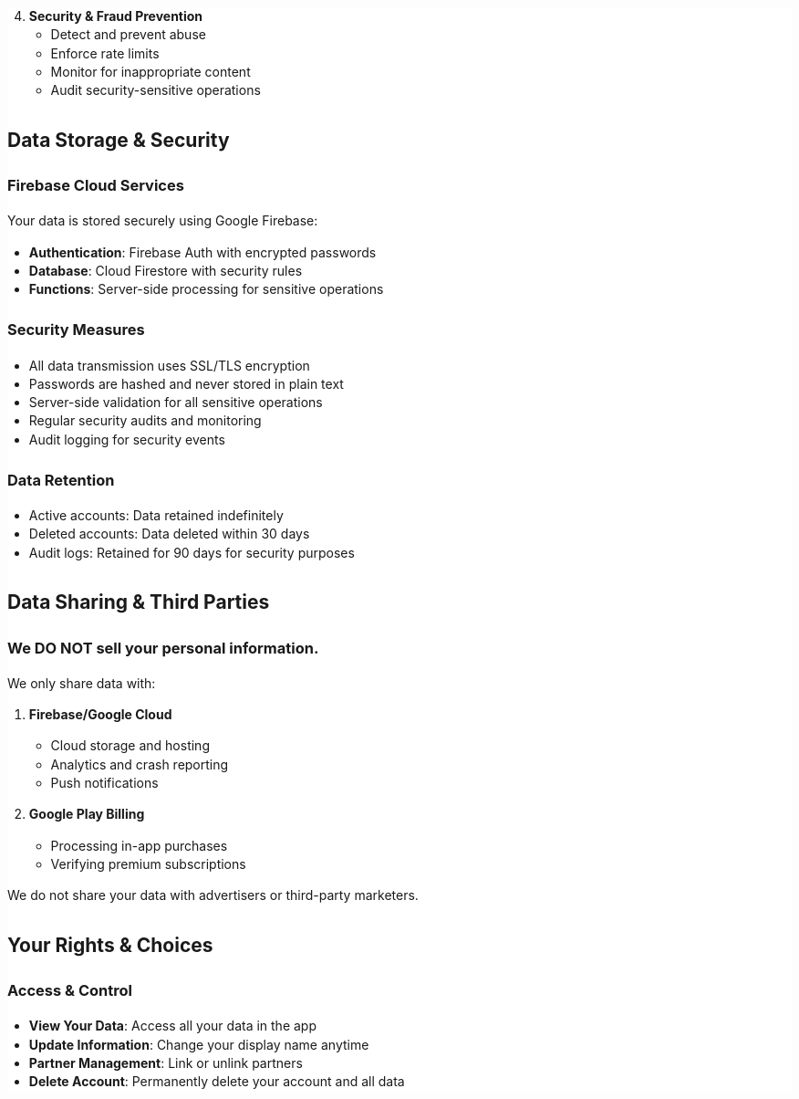 4. **Security & Fraud Prevention**
   - Detect and prevent abuse
   - Enforce rate limits
   - Monitor for inappropriate content
   - Audit security-sensitive operations

## Data Storage & Security

### Firebase Cloud Services
Your data is stored securely using Google Firebase:
- **Authentication**: Firebase Auth with encrypted passwords
- **Database**: Cloud Firestore with security rules
- **Functions**: Server-side processing for sensitive operations

### Security Measures
- All data transmission uses SSL/TLS encryption
- Passwords are hashed and never stored in plain text
- Server-side validation for all sensitive operations
- Regular security audits and monitoring
- Audit logging for security events

### Data Retention
- Active accounts: Data retained indefinitely
- Deleted accounts: Data deleted within 30 days
- Audit logs: Retained for 90 days for security purposes

## Data Sharing & Third Parties

### We DO NOT sell your personal information.

We only share data with:

1. **Firebase/Google Cloud**
   - Cloud storage and hosting
   - Analytics and crash reporting
   - Push notifications

2. **Google Play Billing**
   - Processing in-app purchases
   - Verifying premium subscriptions

We do not share your data with advertisers or third-party marketers.

## Your Rights & Choices

### Access & Control
- **View Your Data**: Access all your data in the app
- **Update Information**: Change your display name anytime
- **Partner Management**: Link or unlink partners
- **Delete Account**: Permanently delete your account and all data
